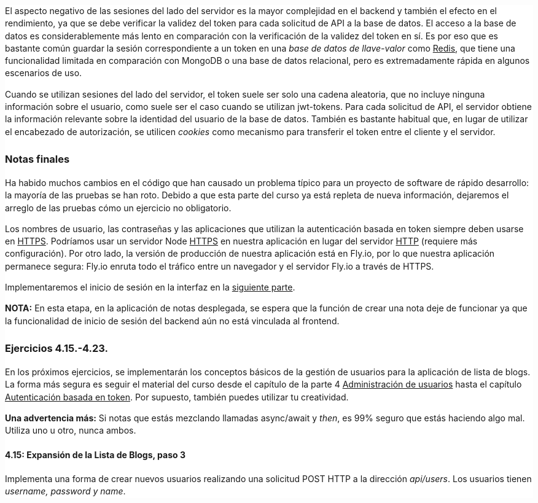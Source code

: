 El aspecto negativo de las sesiones del lado del servidor es la mayor complejidad en el backend y también el efecto en el rendimiento, ya que se debe verificar la validez del token para cada solicitud de API a la base de datos. El acceso a la base de datos es considerablemente más lento en comparación con la verificación de la validez del token en sí. Es por eso que es bastante común guardar la sesión correspondiente a un token en una <i>base de datos de llave-valor</i> como [Redis](https://redis.io/), que tiene una funcionalidad limitada en comparación con MongoDB o una base de datos relacional, pero es extremadamente rápida en algunos escenarios de uso.

Cuando se utilizan sesiones del lado del servidor, el token suele ser solo una cadena aleatoria, que no incluye ninguna información sobre el usuario, como suele ser el caso cuando se utilizan jwt-tokens. Para cada solicitud de API, el servidor obtiene la información relevante sobre la identidad del usuario de la base de datos. También es bastante habitual que, en lugar de utilizar el encabezado de autorización, se utilicen <i>cookies</i> como mecanismo para transferir el token entre el cliente y el servidor.

### Notas finales

Ha habido muchos cambios en el código que han causado un problema típico para un proyecto de software de rápido desarrollo: la mayoría de las pruebas se han roto. Debido a que esta parte del curso ya está repleta de nueva información, dejaremos el arreglo de las pruebas cómo un ejercicio no obligatorio.

Los nombres de usuario, las contraseñas y las aplicaciones que utilizan la autenticación basada en token siempre deben usarse en [HTTPS](https://es.wikipedia.org/wiki/Protocolo_seguro_de_transferencia_de_hipertexto). Podríamos usar un servidor Node [HTTPS](https://nodejs.org/docs/latest-v18.x/api/https.html) en nuestra aplicación en lugar del servidor [HTTP](https://nodejs.org/docs/latest-v18.x/api/http.html) (requiere más configuración). Por otro lado, la versión de producción de nuestra aplicación está en Fly.io, por lo que nuestra aplicación permanece segura: Fly.io enruta todo el tráfico entre un navegador y el servidor Fly.io a través de HTTPS.

Implementaremos el inicio de sesión en la interfaz en la [siguiente parte](/es/part5).

**NOTA:** En esta etapa, en la aplicación de notas desplegada, se espera que la función de crear una nota deje de funcionar ya que la funcionalidad de inicio de sesión del backend aún no está vinculada al frontend.

</div>

<div class="tasks">

### Ejercicios 4.15.-4.23.

En los próximos ejercicios, se implementarán los conceptos básicos de la gestión de usuarios para la aplicación de lista de blogs. La forma más segura es seguir el material del curso desde el capítulo de la parte 4 [Administración de usuarios](/es/part4/administracion_de_usuarios) hasta el capítulo [Autenticación basada en token](/es/part4/autenticacion_basada_en_token). Por supuesto, también puedes utilizar tu creatividad.

**Una advertencia más:** Si notas que estás mezclando llamadas async/await y _then_, es 99% seguro que estás haciendo algo mal. Utiliza uno u otro, nunca ambos.

#### 4.15: Expansión de la Lista de Blogs, paso 3

Implementa una forma de crear nuevos usuarios realizando una solicitud POST HTTP a la dirección <i>api/users</i>. Los usuarios tienen <i>username, password y name</i>.
